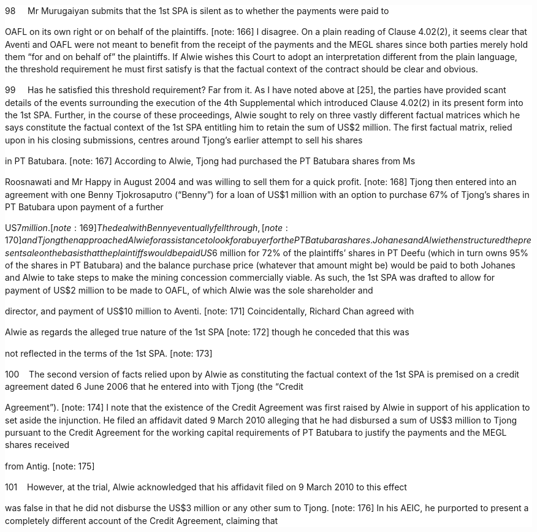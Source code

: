 
98     Mr Murugaiyan submits that the 1st SPA is silent as to whether the payments were paid to 

OAFL on its own right or on behalf of the plaintiffs. [note: 166] I disagree. On a plain reading of Clause 4.02(2), it seems clear that Aventi and OAFL were not meant to benefit from the receipt of the payments and the MEGL shares since both parties merely hold them “for and on behalf of” the plaintiffs. If Alwie wishes this Court to adopt an interpretation different from the plain language, the threshold requirement he must first satisfy is that the factual context of the contract should be clear and obvious. 

99     Has he satisfied this threshold requirement? Far from it. As I have noted above at [25], the parties have provided scant details of the events surrounding the execution of the 4th Supplemental which introduced Clause 4.02(2) in its present form into the 1st SPA. Further, in the course of these proceedings, Alwie sought to rely on three vastly different factual matrices which he says constitute the factual context of the 1st SPA entitling him to retain the sum of US$2 million. The first factual matrix, relied upon in his closing submissions, centres around Tjong’s earlier attempt to sell his shares 

in PT Batubara. [note: 167] According to Alwie, Tjong had purchased the PT Batubara shares from Ms 

Roosnawati and Mr Happy in August 2004 and was willing to sell them for a quick profit. [note: 168] Tjong then entered into an agreement with one Benny Tjokrosaputro (“Benny”) for a loan of US$1 million with an option to purchase 67% of Tjong’s shares in PT Batubara upon payment of a further 

US$7 million. [note: 169] The deal with Benny eventually fell through, [note: 170] and Tjong then approached Alwie for assistance to look for a buyer for the PT Batubara shares. Johanes and Alwie then structured the present sale on the basis that the plaintiffs would be paid US$6 million for 72% of the plaintiffs’ shares in PT Deefu (which in turn owns 95% of the shares in PT Batubara) and the balance purchase price (whatever that amount might be) would be paid to both Johanes and Alwie to take steps to make the mining concession commercially viable. As such, the 1st SPA was drafted to allow for payment of US$2 million to be made to OAFL, of which Alwie was the sole shareholder and 

director, and payment of US$10 million to Aventi. [note: 171] Coincidentally, Richard Chan agreed with 

Alwie as regards the alleged true nature of the 1st SPA [note: 172] though he conceded that this was 

not reflected in the terms of the 1st SPA. [note: 173] 

100    The second version of facts relied upon by Alwie as constituting the factual context of the 1st SPA is premised on a credit agreement dated 6 June 2006 that he entered into with Tjong (the “Credit 

Agreement”). [note: 174] I note that the existence of the Credit Agreement was first raised by Alwie in support of his application to set aside the injunction. He filed an affidavit dated 9 March 2010 alleging that he had disbursed a sum of US$3 million to Tjong pursuant to the Credit Agreement for the working capital requirements of PT Batubara to justify the payments and the MEGL shares received 

from Antig. [note: 175] 

101    However, at the trial, Alwie acknowledged that his affidavit filed on 9 March 2010 to this effect 

was false in that he did not disburse the US$3 million or any other sum to Tjong. [note: 176] In his AEIC, he purported to present a completely different account of the Credit Agreement, claiming that 
